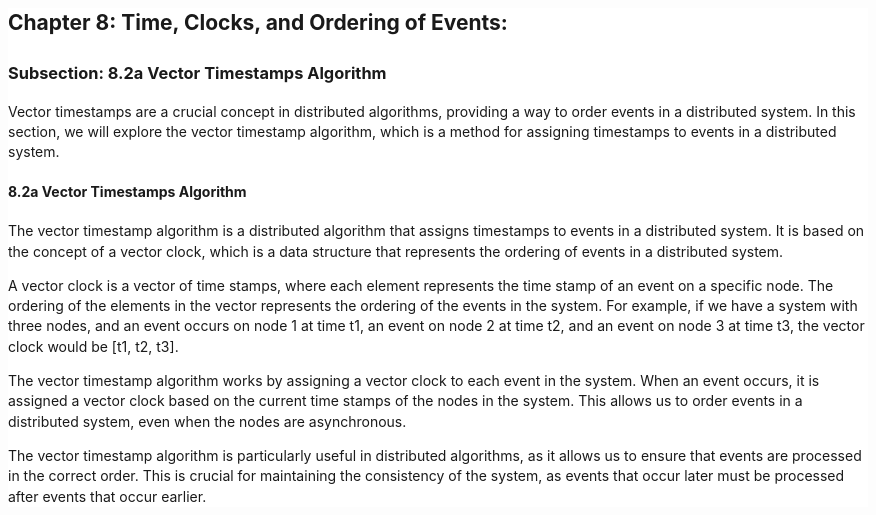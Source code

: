 ## Chapter 8: Time, Clocks, and Ordering of Events:




### Subsection: 8.2a Vector Timestamps Algorithm

Vector timestamps are a crucial concept in distributed algorithms, providing a way to order events in a distributed system. In this section, we will explore the vector timestamp algorithm, which is a method for assigning timestamps to events in a distributed system.

#### 8.2a Vector Timestamps Algorithm

The vector timestamp algorithm is a distributed algorithm that assigns timestamps to events in a distributed system. It is based on the concept of a vector clock, which is a data structure that represents the ordering of events in a distributed system.

A vector clock is a vector of time stamps, where each element represents the time stamp of an event on a specific node. The ordering of the elements in the vector represents the ordering of the events in the system. For example, if we have a system with three nodes, and an event occurs on node 1 at time t1, an event on node 2 at time t2, and an event on node 3 at time t3, the vector clock would be [t1, t2, t3].

The vector timestamp algorithm works by assigning a vector clock to each event in the system. When an event occurs, it is assigned a vector clock based on the current time stamps of the nodes in the system. This allows us to order events in a distributed system, even when the nodes are asynchronous.

The vector timestamp algorithm is particularly useful in distributed algorithms, as it allows us to ensure that events are processed in the correct order. This is crucial for maintaining the consistency of the system, as events that occur later must be processed after events that occur earlier.

